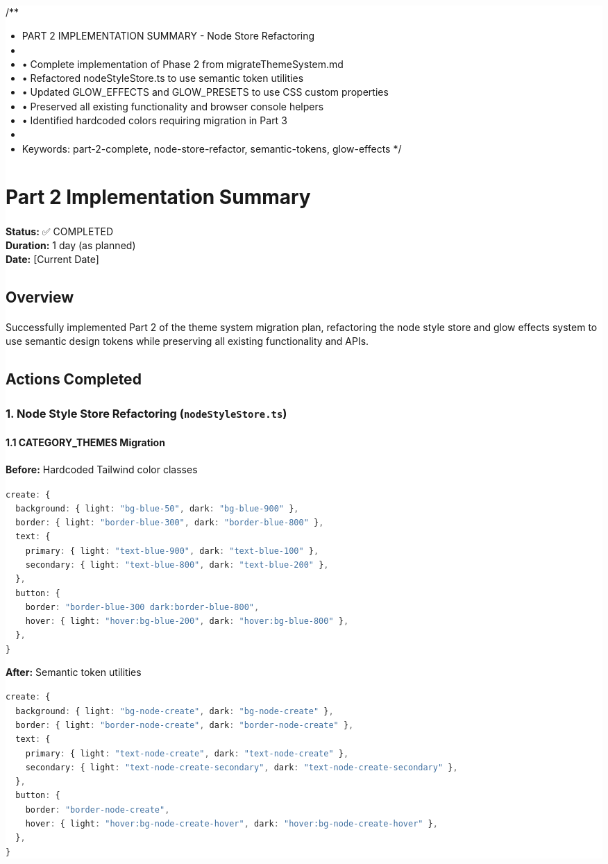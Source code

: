 /**
 * PART 2 IMPLEMENTATION SUMMARY - Node Store Refactoring
 *
 * • Complete implementation of Phase 2 from migrateThemeSystem.md
 * • Refactored nodeStyleStore.ts to use semantic token utilities
 * • Updated GLOW_EFFECTS and GLOW_PRESETS to use CSS custom properties
 * • Preserved all existing functionality and browser console helpers
 * • Identified hardcoded colors requiring migration in Part 3
 *
 * Keywords: part-2-complete, node-store-refactor, semantic-tokens, glow-effects
 */

# Part 2 Implementation Summary

**Status:** ✅ COMPLETED  
**Duration:** 1 day (as planned)  
**Date:** [Current Date]

## Overview

Successfully implemented Part 2 of the theme system migration plan, refactoring the node style store and glow effects system to use semantic design tokens while preserving all existing functionality and APIs.

## Actions Completed

### 1. Node Style Store Refactoring (`nodeStyleStore.ts`)

#### 1.1 CATEGORY_THEMES Migration
**Before:** Hardcoded Tailwind color classes
```typescript
create: {
  background: { light: "bg-blue-50", dark: "bg-blue-900" },
  border: { light: "border-blue-300", dark: "border-blue-800" },
  text: {
    primary: { light: "text-blue-900", dark: "text-blue-100" },
    secondary: { light: "text-blue-800", dark: "text-blue-200" },
  },
  button: {
    border: "border-blue-300 dark:border-blue-800",
    hover: { light: "hover:bg-blue-200", dark: "hover:bg-blue-800" },
  },
}
```

**After:** Semantic token utilities
```typescript
create: {
  background: { light: "bg-node-create", dark: "bg-node-create" },
  border: { light: "border-node-create", dark: "border-node-create" },
  text: {
    primary: { light: "text-node-create", dark: "text-node-create" },
    secondary: { light: "text-node-create-secondary", dark: "text-node-create-secondary" },
  },
  button: {
    border: "border-node-create",
    hover: { light: "hover:bg-node-create-hover", dark: "hover:bg-node-create-hover" },
  },
}
```
